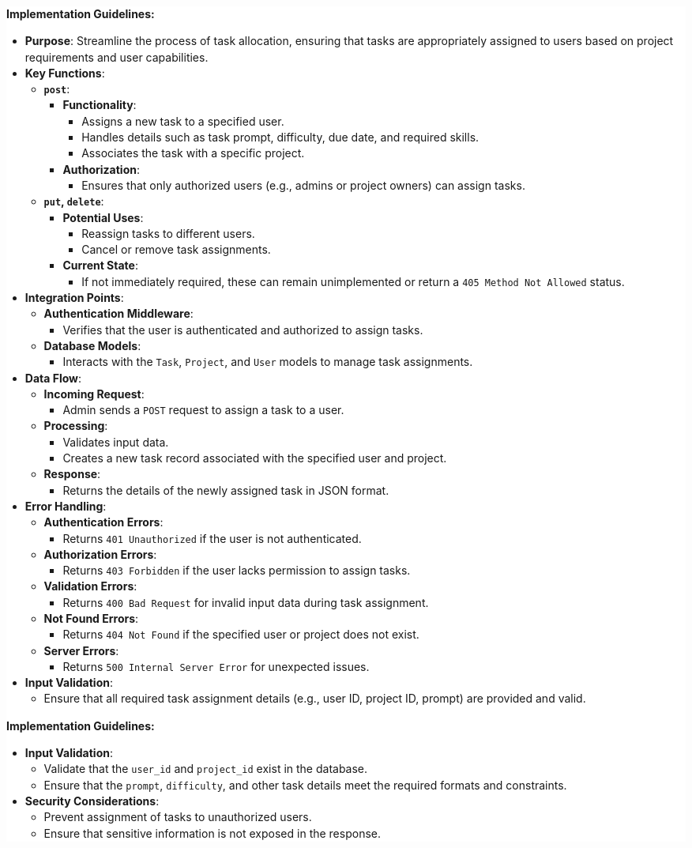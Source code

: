 **Implementation Guidelines:**

- **Purpose**: Streamline the process of task allocation, ensuring that tasks are appropriately assigned to users based on project requirements and user capabilities.
- **Key Functions**:
    - **`post`**:
        - **Functionality**:
            - Assigns a new task to a specified user.
            - Handles details such as task prompt, difficulty, due date, and required skills.
            - Associates the task with a specific project.
        - **Authorization**:
            - Ensures that only authorized users (e.g., admins or project owners) can assign tasks.
    - **`put`, `delete`**:
        - **Potential Uses**:
            - Reassign tasks to different users.
            - Cancel or remove task assignments.
        - **Current State**:
            - If not immediately required, these can remain unimplemented or return a `405 Method Not Allowed` status.
- **Integration Points**:
    - **Authentication Middleware**:
        - Verifies that the user is authenticated and authorized to assign tasks.
    - **Database Models**:
        - Interacts with the `Task`, `Project`, and `User` models to manage task assignments.
- **Data Flow**:
    - **Incoming Request**:
        - Admin sends a `POST` request to assign a task to a user.
    - **Processing**:
        - Validates input data.
        - Creates a new task record associated with the specified user and project.
    - **Response**:
        - Returns the details of the newly assigned task in JSON format.
- **Error Handling**:
    - **Authentication Errors**:
        - Returns `401 Unauthorized` if the user is not authenticated.
    - **Authorization Errors**:
        - Returns `403 Forbidden` if the user lacks permission to assign tasks.
    - **Validation Errors**:
        - Returns `400 Bad Request` for invalid input data during task assignment.
    - **Not Found Errors**:
        - Returns `404 Not Found` if the specified user or project does not exist.
    - **Server Errors**:
        - Returns `500 Internal Server Error` for unexpected issues.
- **Input Validation**:
    - Ensure that all required task assignment details (e.g., user ID, project ID, prompt) are provided and valid.

**Implementation Guidelines:**

- **Input Validation**:
    - Validate that the `user_id` and `project_id` exist in the database.
    - Ensure that the `prompt`, `difficulty`, and other task details meet the required formats and constraints.
- **Security Considerations**:
    - Prevent assignment of tasks to unauthorized users.
    - Ensure that sensitive information is not exposed in the response.
